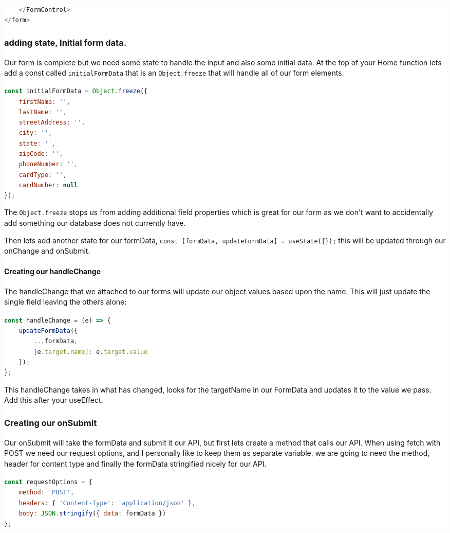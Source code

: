 ```javascript
    </FormControl>
</form>
```

### adding state, Initial form data.

Our form is complete but we need some state to handle the input and also some initial data. At the top of your Home function lets add a const called `initialFormData` that is an `Object.freeze` that will handle all of our form elements.

```javascript
const initialFormData = Object.freeze({
    firstName: '',
    lastName: '',
    streetAddress: '',
    city: '',
    state: '',
    zipCode: '',
    phoneNumber: '',
    cardType: '',
    cardNumber: null
});
```

The `Object.freeze` stops us from adding additional field properties which is great for our form as we don't want to accidentally add something our database does not currently have.

Then lets add another state for our formData, `const [formData, updateFormData] = useState({});` this will be updated through our onChange and onSubmit.

#### Creating our handleChange

The handleChange that we attached to our forms will update our object values based upon the name. This will just update the single field leaving the others alone:

```javascript
const handleChange = (e) => {
    updateFormData({
        ...formData,
        [e.target.name]: e.target.value
    });
};
```

This handleChange takes in what has changed, looks for the targetName in our FormData and updates it to the value we pass. Add this after your useEffect.

### Creating our onSubmit

Our onSubmit will take the formData and submit it our API, but first lets create a method that calls our API. When using fetch with POST we need our request options, and I personally like to keep them as separate variable, we are going to need the method, header for content type and finally the formData stringified nicely for our API.

```javascript
const requestOptions = {
    method: 'POST',
    headers: { 'Content-Type': 'application/json' },
    body: JSON.stringify({ data: formData })
};
```
